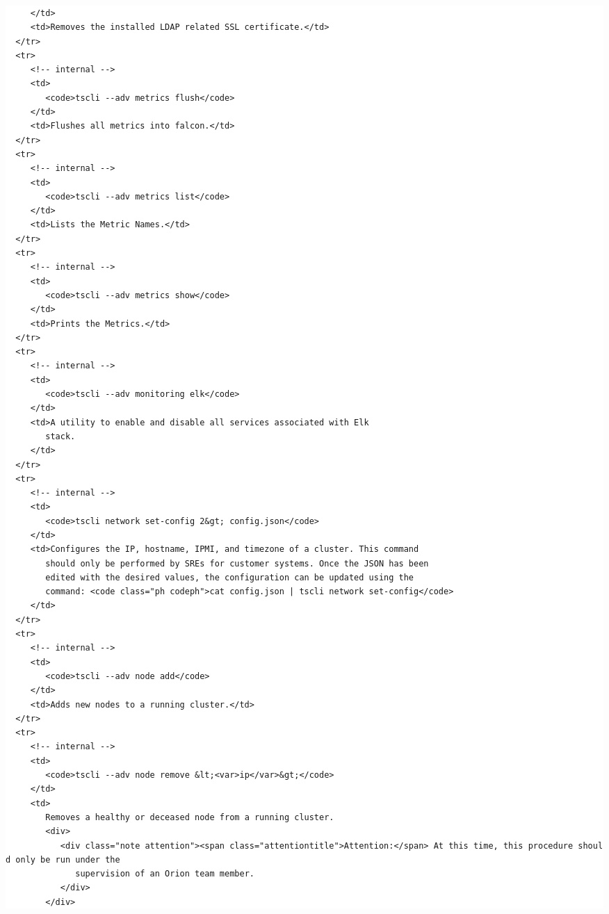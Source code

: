          </td>
         <td>Removes the installed LDAP related SSL certificate.</td>
      </tr>
      <tr>
         <!-- internal -->
         <td>
            <code>tscli --adv metrics flush</code>
         </td>
         <td>Flushes all metrics into falcon.</td>
      </tr>
      <tr>
         <!-- internal -->
         <td>
            <code>tscli --adv metrics list</code>
         </td>
         <td>Lists the Metric Names.</td>
      </tr>
      <tr>
         <!-- internal -->
         <td>
            <code>tscli --adv metrics show</code>
         </td>
         <td>Prints the Metrics.</td>
      </tr>
      <tr>
         <!-- internal -->
         <td>
            <code>tscli --adv monitoring elk</code>
         </td>
         <td>A utility to enable and disable all services associated with Elk
            stack.
         </td>
      </tr>
      <tr>
         <!-- internal -->
         <td>
            <code>tscli network set-config 2&gt; config.json</code>
         </td>
         <td>Configures the IP, hostname, IPMI, and timezone of a cluster. This command
            should only be performed by SREs for customer systems. Once the JSON has been
            edited with the desired values, the configuration can be updated using the
            command: <code class="ph codeph">cat config.json | tscli network set-config</code>
         </td>
      </tr>
      <tr>
         <!-- internal -->
         <td>
            <code>tscli --adv node add</code>
         </td>
         <td>Adds new nodes to a running cluster.</td>
      </tr>
      <tr>
         <!-- internal -->
         <td>
            <code>tscli --adv node remove &lt;<var>ip</var>&gt;</code>
         </td>
         <td>
            Removes a healthy or deceased node from a running cluster.
            <div>
               <div class="note attention"><span class="attentiontitle">Attention:</span> At this time, this procedure should only be run under the
                  supervision of an Orion team member.
               </div>
            </div>